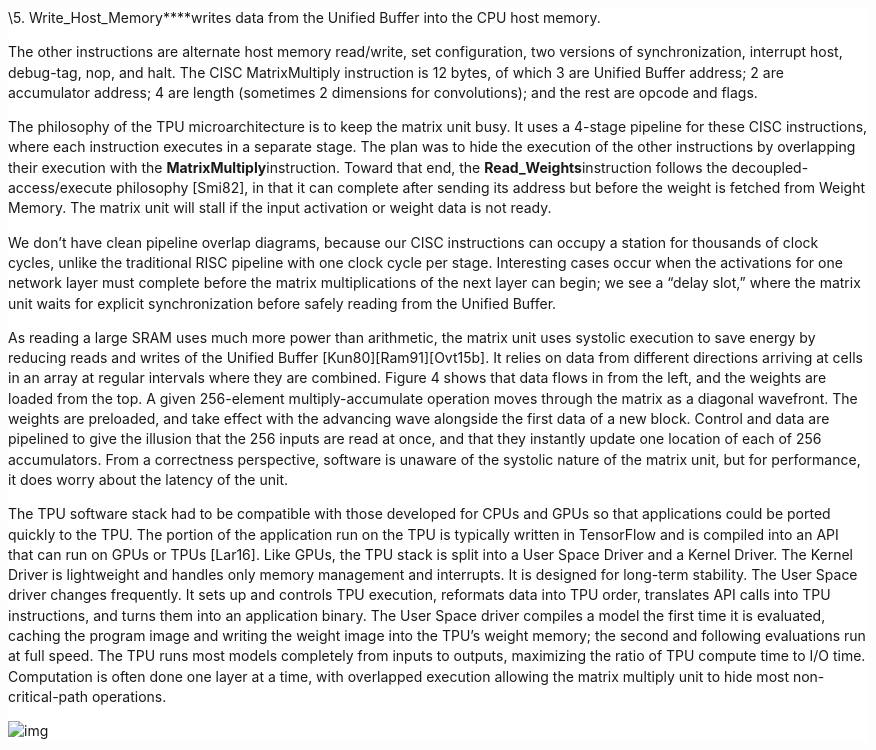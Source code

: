  

\5.      Write_Host_Memory****writes data from the Unified Buffer into the CPU host memory.

The other instructions are alternate host memory read/write, set configuration, two versions of synchronization, interrupt host, debug-tag, nop, and halt. The CISC MatrixMultiply instruction is 12 bytes, of which 3 are Unified Buffer address; 2 are accumulator address; 4 are length (sometimes 2 dimensions for convolutions); and the rest are opcode and flags.

 

The philosophy of the TPU microarchitecture is to keep the matrix unit busy. It uses a 4-stage pipeline for these CISC instructions, where each instruction executes in a separate stage. The plan was to hide the execution of the other instructions by overlapping their execution with the ****MatrixMultiply****instruction. Toward that end, the ****Read_Weights****instruction follows the decoupled-access/execute philosophy [Smi82], in that it can complete after sending its address but before the weight is fetched from Weight Memory. The matrix unit will stall if the input activation or weight data is not ready.

 

We don’t have clean pipeline overlap diagrams, because our CISC instructions can occupy a station for thousands of clock cycles, unlike the traditional RISC pipeline with one clock cycle per stage. Interesting cases occur when the activations for one network layer must complete before the matrix multiplications of the next layer can begin; we see a “delay slot,” where the matrix unit waits for explicit synchronization before safely reading from the Unified Buffer.

 

As reading a large SRAM uses much more power than arithmetic, the matrix unit uses systolic execution to save energy by reducing reads and writes of the Unified Buffer [Kun80][Ram91][Ovt15b]. It relies on data from different directions arriving at cells in an array at regular intervals where they are combined. Figure 4 shows that data flows in from the left, and the weights are loaded from the top. A given 256-element multiply-accumulate operation moves through the matrix as a diagonal wavefront. The weights are preloaded, and take effect with the advancing wave alongside the first data of a new block. Control and data are pipelined to give the illusion that the 256 inputs are read at once, and that they instantly update one location of each of 256 accumulators. From a correctness perspective, software is unaware of the systolic nature of the matrix unit, but for performance, it does worry about the latency of the unit.

 

The TPU software stack had to be compatible with those developed for CPUs and GPUs so that applications could be ported quickly to the TPU. The portion of the application run on the TPU is typically written in TensorFlow and is compiled into an API that can run on GPUs or TPUs [Lar16]. Like GPUs, the TPU stack is split into a User Space Driver and a Kernel Driver. The Kernel Driver is lightweight and handles only memory management and interrupts. It is designed for long-term stability. The User Space driver changes frequently. It sets up and controls TPU execution, reformats data into TPU order, translates API calls into TPU instructions, and turns them into an application binary. The User Space driver compiles a model the first time it is evaluated, caching the program image and writing the weight image into the TPU’s weight memory; the second and following evaluations run at full speed. The TPU runs most models completely from inputs to outputs, maximizing the ratio of TPU compute time to I/O time. Computation is often done one layer at a time, with overlapped execution allowing the matrix multiply unit to hide most non-critical-path operations.

![img](file:////Users/maliang/Library/Group%20Containers/UBF8T346G9.Office/TemporaryItems/msohtmlclip/clip_image002.jpg)


 